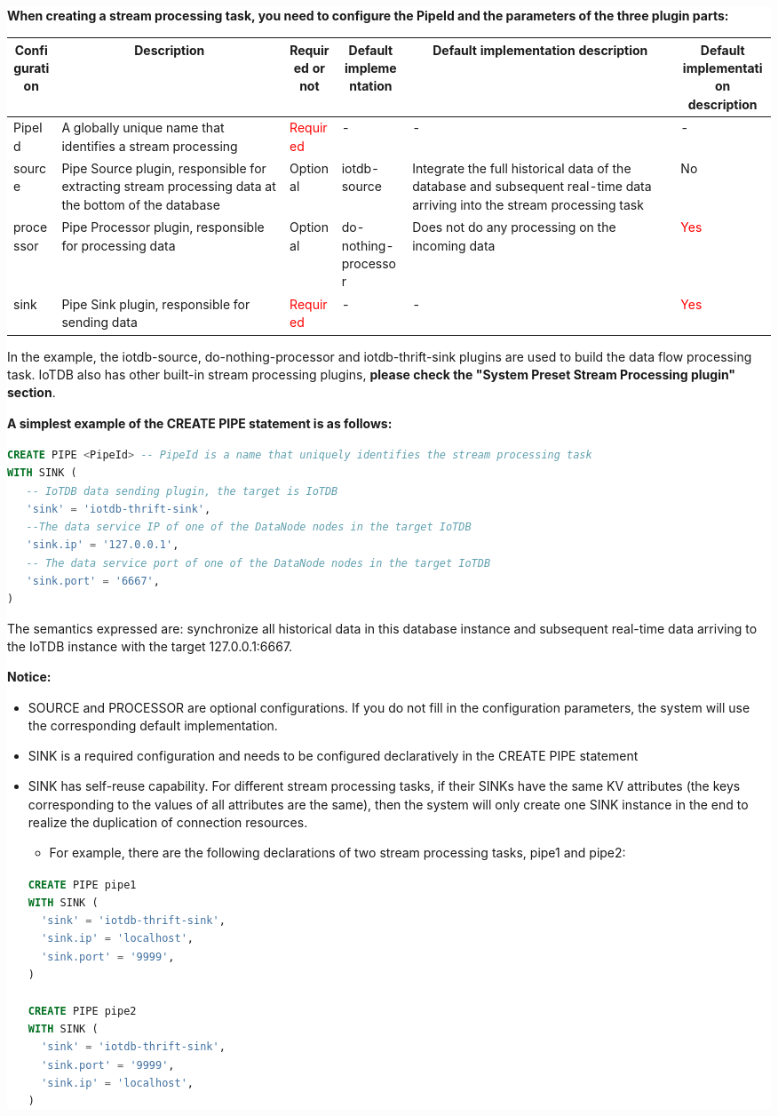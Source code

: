 **When creating a stream processing task, you need to configure the PipeId and the parameters of the three plugin parts:**

| Configuration | Description                                                                                         | Required or not                 | Default implementation | Default implementation description                                                                                        | Default implementation description |
|---------------|-----------------------------------------------------------------------------------------------------|---------------------------------|------------------------|---------------------------------------------------------------------------------------------------------------------------|------------------------------------|
| PipeId        | A globally unique name that identifies a stream processing                                          | <font color=red>Required</font> | -                      | -                                                                                                                         | -                                  |
| source        | Pipe Source plugin, responsible for extracting stream processing data at the bottom of the database | Optional                        | iotdb-source           | Integrate the full historical data of the database and subsequent real-time data arriving into the stream processing task | No                                 |
| processor     | Pipe Processor plugin, responsible for processing data                                              | Optional                        | do-nothing-processor   | Does not do any processing on the incoming data                                                                           | <font color=red>Yes</font>         |
| sink          | Pipe Sink plugin, responsible for sending data                                                      | <font color=red>Required</font> | -                      | -                                                                                                                         | <font color=red>Yes</font>         |

In the example, the iotdb-source, do-nothing-processor and iotdb-thrift-sink plugins are used to build the data flow processing task. IoTDB also has other built-in stream processing plugins, **please check the "System Preset Stream Processing plugin" section**.

**A simplest example of the CREATE PIPE statement is as follows:**

```sql
CREATE PIPE <PipeId> -- PipeId is a name that uniquely identifies the stream processing task
WITH SINK (
   -- IoTDB data sending plugin, the target is IoTDB
   'sink' = 'iotdb-thrift-sink',
   --The data service IP of one of the DataNode nodes in the target IoTDB
   'sink.ip' = '127.0.0.1',
   -- The data service port of one of the DataNode nodes in the target IoTDB
   'sink.port' = '6667',
)
```

The semantics expressed are: synchronize all historical data in this database instance and subsequent real-time data arriving to the IoTDB instance with the target 127.0.0.1:6667.

**Notice:**

- SOURCE and PROCESSOR are optional configurations. If you do not fill in the configuration parameters, the system will use the corresponding default implementation.
- SINK is a required configuration and needs to be configured declaratively in the CREATE PIPE statement
- SINK has self-reuse capability. For different stream processing tasks, if their SINKs have the same KV attributes (the keys corresponding to the values of all attributes are the same), then the system will only create one SINK instance in the end to realize the duplication of connection resources.

    - For example, there are the following declarations of two stream processing tasks, pipe1 and pipe2:

  ```sql
  CREATE PIPE pipe1
  WITH SINK (
    'sink' = 'iotdb-thrift-sink',
    'sink.ip' = 'localhost',
    'sink.port' = '9999',
  )

  CREATE PIPE pipe2
  WITH SINK (
    'sink' = 'iotdb-thrift-sink',
    'sink.port' = '9999',
    'sink.ip' = 'localhost',
  )
  ```
